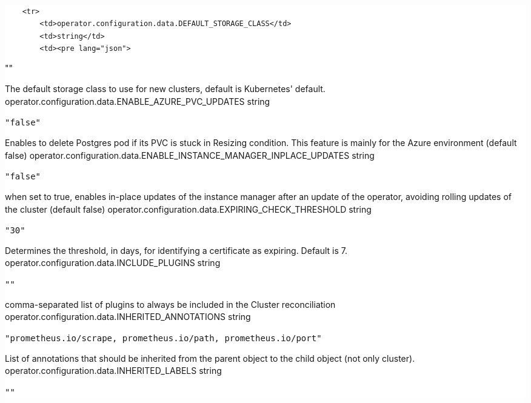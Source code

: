 		<tr>
			<td>operator.configuration.data.DEFAULT_STORAGE_CLASS</td>
			<td>string</td>
			<td><pre lang="json">
""
</pre>
</td>
			<td>The default storage class to use for new clusters, default is Kubernetes' default.</td>
		</tr>
		<tr>
			<td>operator.configuration.data.ENABLE_AZURE_PVC_UPDATES</td>
			<td>string</td>
			<td><pre lang="json">
"false"
</pre>
</td>
			<td>Enables to delete Postgres pod if its PVC is stuck in Resizing condition.    This feature is mainly for the Azure environment (default false)</td>
		</tr>
		<tr>
			<td>operator.configuration.data.ENABLE_INSTANCE_MANAGER_INPLACE_UPDATES</td>
			<td>string</td>
			<td><pre lang="json">
"false"
</pre>
</td>
			<td>when set to true, enables in-place updates of the instance manager after an update    of the operator, avoiding rolling updates of the cluster (default false)</td>
		</tr>
		<tr>
			<td>operator.configuration.data.EXPIRING_CHECK_THRESHOLD</td>
			<td>string</td>
			<td><pre lang="json">
"30"
</pre>
</td>
			<td>Determines the threshold, in days, for identifying a certificate as expiring. Default is 7.</td>
		</tr>
		<tr>
			<td>operator.configuration.data.INCLUDE_PLUGINS</td>
			<td>string</td>
			<td><pre lang="json">
""
</pre>
</td>
			<td>comma-separated list of plugins to always be included in the Cluster reconciliation</td>
		</tr>
		<tr>
			<td>operator.configuration.data.INHERITED_ANNOTATIONS</td>
			<td>string</td>
			<td><pre lang="json">
"prometheus.io/scrape, prometheus.io/path, prometheus.io/port"
</pre>
</td>
			<td>List of annotations that should be inherited from the parent object to the child object (not only cluster).</td>
		</tr>
		<tr>
			<td>operator.configuration.data.INHERITED_LABELS</td>
			<td>string</td>
			<td><pre lang="json">
""
</pre>